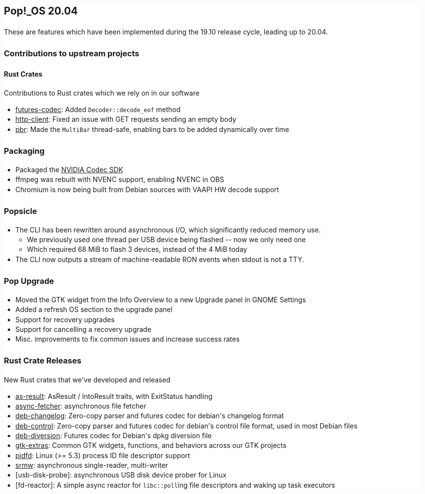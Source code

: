 
## Pop!_OS 20.04

These are features which have been implemented during the 19.10 release cycle, leading up to 20.04.

### Contributions to upstream projects

#### Rust Crates

Contributions to Rust crates which we rely on in our software

* [futures-codec](https://github.com/matthunz/futures-codec/pull/36): Added `Decoder::decode_eof` method
* [http-client](https://github.com/http-rs/http-client/pull/14): Fixed an issue with GET requests sending an empty body
* [pbr](https://github.com/a8m/pb/pull/92): Made the `MultiBar` thread-safe, enabling bars to be added dynamically over time

### Packaging

* Packaged the [NVIDIA Codec SDK](https://github.com/pop-os/nvidia-video-codec)
* ffmpeg was rebuilt with NVENC support, enabling NVENC in OBS
* Chromium is now being built from Debian sources with VAAPI HW decode support

### Popsicle

* The CLI has been rewritten around asynchronous I/O, which significantly reduced memory use.
  * We previously used one thread per USB device being flashed -- now we only need one
  * Which required 68 MiB to flash 3 devices, instead of the 4 MiB today
* The CLI now outputs a stream of machine-readable RON events when stdout is not a TTY.

### Pop Upgrade

* Moved the GTK widget from the Info Overview to a new Upgrade panel in GNOME Settings
* Added a refresh OS section to the upgrade panel
* Support for recovery upgrades
* Support for cancelling a recovery upgrade
* Misc. improvements to fix common issues and increase success rates

### Rust Crate Releases

New Rust crates that we've developed and released

* [as-result](https://github.com/pop-os/as-result): AsResult / IntoResult traits, with ExitStatus handling
* [async-fetcher](https://github.com/pop-os/async-fetcher): asynchronous file fetcher
* [deb-changelog](https://github.com/pop-os/deb-changelog): Zero-copy parser and futures codec for debian's changelog format
* [deb-control](https://github.com/pop-os/deb-control): Zero-copy parser and futures codec for debian's control file format, used in most Debian files
* [deb-diversion](https://github.com/pop-os/deb-diversion): Futures codec for Debian's dpkg diversion file
* [gtk-extras](https://github.com/pop-os/gtk-extras): Common GTK widgets, functions, and behaviors across our GTK projects
* [pidfd](https://github.com/pop-os/pidfd): Linux (>= 5.3) process ID file descriptor support
* [srmw](https://github.com/pop-os/srmw): asynchronous single-reader, multi-writer
* [usb-disk-probe]: asynchronous USB disk device prober for Linux
* [fd-reactor]: A simple async reactor for `libc::poll`ing file descriptors and waking up task executors


[conventional commits]: https://www.conventionalcommits.org/en/v1.0.0/